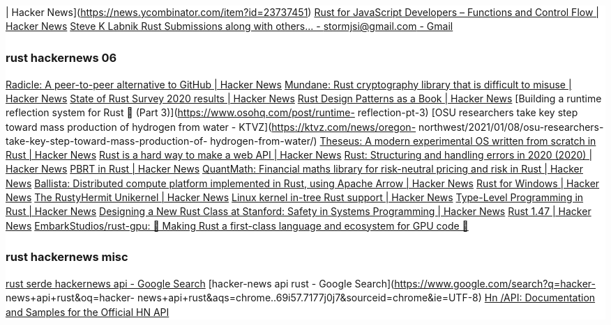 | Hacker News](https://news.ycombinator.com/item?id=23737451) [Rust for
JavaScript Developers – Functions and Control Flow | Hacker
News](https://news.ycombinator.com/item?id=23743363) [Steve K Labnik Rust
Submissions along with others... - stormjsi@gmail.com -
Gmail](https://mail.google.com/mail/u/0/?tab=rm&ogbl#sent/QgrcJHsBvFVwgkpfxHHdBvlngcXMbTQDhFQ)

### rust hackernews 06

[Radicle: A peer-to-peer alternative to GitHub | Hacker
News](https://news.ycombinator.com/item?id=25313010) [Mundane: Rust
cryptography library that is difficult to misuse | Hacker
News](https://news.ycombinator.com/item?id=25434349) [State of Rust Survey
2020 results | Hacker News](https://news.ycombinator.com/item?id=25446608)
[Rust Design Patterns as a Book | Hacker
News](https://news.ycombinator.com/item?id=25620110) [Building a runtime
reflection system for Rust 🦀️ (Part 3)](https://www.osohq.com/post/runtime-
reflection-pt-3) [OSU researchers take key step toward mass production of
hydrogen from water - KTVZ](https://ktvz.com/news/oregon-
northwest/2021/01/08/osu-researchers-take-key-step-toward-mass-production-of-
hydrogen-from-water/) [Theseus: A modern experimental OS written from scratch
in Rust | Hacker News](https://news.ycombinator.com/item?id=25741729) [Rust is
a hard way to make a web API | Hacker
News](https://news.ycombinator.com/item?id=25798008) [Rust: Structuring and
handling errors in 2020 (2020) | Hacker
News](https://news.ycombinator.com/item?id=25805340) [PBRT in Rust | Hacker
News](https://news.ycombinator.com/item?id=25812330) [QuantMath: Financial
maths library for risk-neutral pricing and risk in Rust | Hacker
News](https://news.ycombinator.com/item?id=25814113) [Ballista: Distributed
compute platform implemented in Rust, using Apache Arrow | Hacker
News](https://news.ycombinator.com/item?id=25824399) [Rust for Windows |
Hacker News](https://news.ycombinator.com/item?id=25862291) [The RustyHermit
Unikernel | Hacker News](https://news.ycombinator.com/item?id=25897117) [Linux
kernel in-tree Rust support | Hacker
News](https://news.ycombinator.com/item?id=23800201) [Type-Level Programming
in Rust | Hacker News](https://news.ycombinator.com/item?id=24687685)
[Designing a New Rust Class at Stanford: Safety in Systems Programming |
Hacker News](https://news.ycombinator.com/item?id=24711314) [Rust 1.47 |
Hacker News](https://news.ycombinator.com/item?id=24718972)
[EmbarkStudios/rust-gpu: 🐉 Making Rust a first-class language and ecosystem
for GPU code 🚧](https://github.com/EmbarkStudios/rust-gpu)

### rust hackernews misc

[rust serde hackernews api - Google
Search](https://www.google.com/search?q=rust+serde+hackernews+api&oq=rust+serde+hackernews+api&aqs=chrome..69i57.7391j1j7&sourceid=chrome&ie=UTF-8)
[hacker-news api rust - Google Search](https://www.google.com/search?q=hacker-
news+api+rust&oq=hacker-
news+api+rust&aqs=chrome..69i57.7177j0j7&sourceid=chrome&ie=UTF-8) [Hn /API:
Documentation and Samples for the Official HN
API](https://github.com/HackerNews/API)
